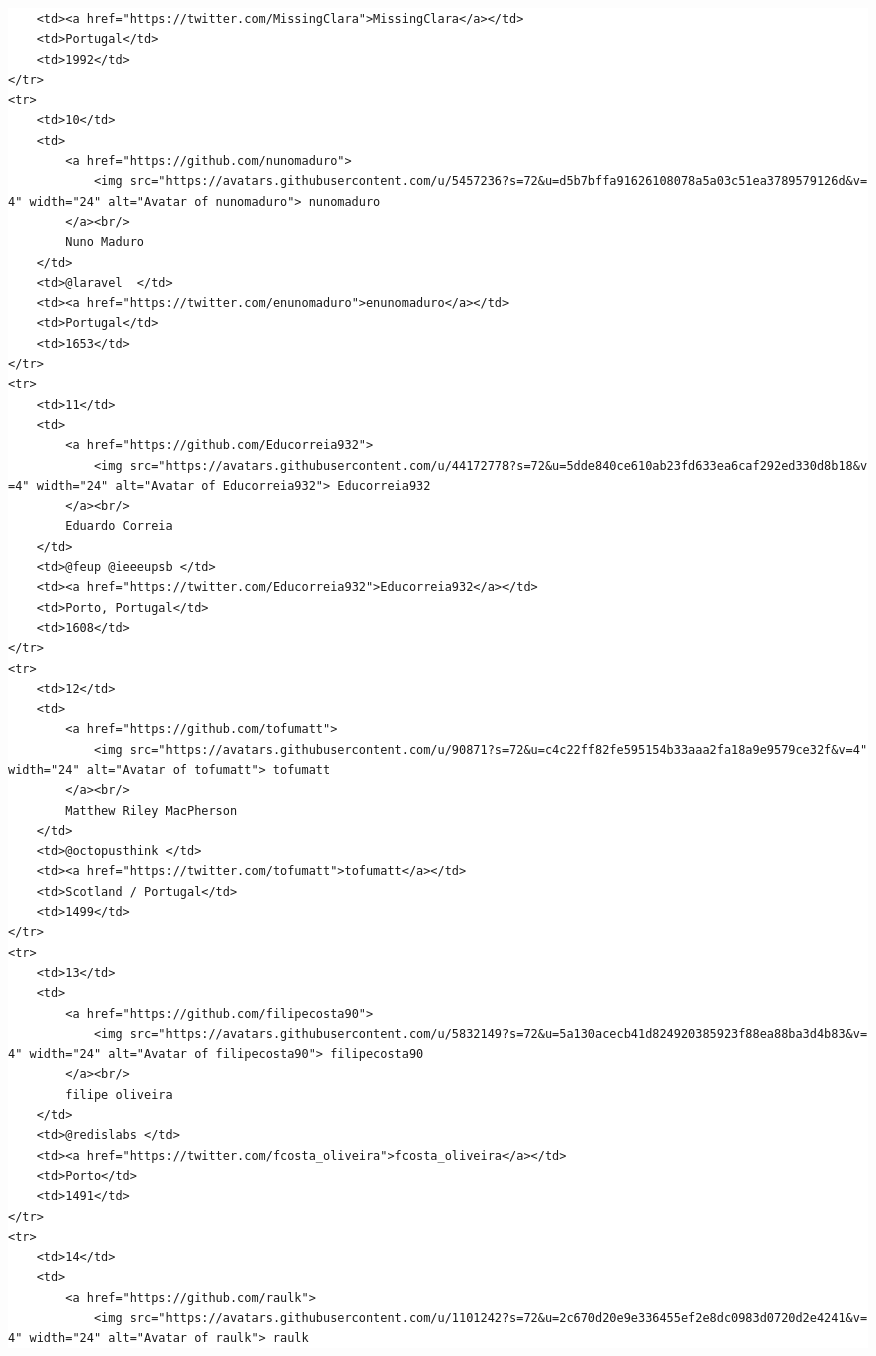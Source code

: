 		<td><a href="https://twitter.com/MissingClara">MissingClara</a></td>
		<td>Portugal</td>
		<td>1992</td>
	</tr>
	<tr>
		<td>10</td>
		<td>
			<a href="https://github.com/nunomaduro">
				<img src="https://avatars.githubusercontent.com/u/5457236?s=72&u=d5b7bffa91626108078a5a03c51ea3789579126d&v=4" width="24" alt="Avatar of nunomaduro"> nunomaduro
			</a><br/>
			Nuno Maduro
		</td>
		<td>@laravel  </td>
		<td><a href="https://twitter.com/enunomaduro">enunomaduro</a></td>
		<td>Portugal</td>
		<td>1653</td>
	</tr>
	<tr>
		<td>11</td>
		<td>
			<a href="https://github.com/Educorreia932">
				<img src="https://avatars.githubusercontent.com/u/44172778?s=72&u=5dde840ce610ab23fd633ea6caf292ed330d8b18&v=4" width="24" alt="Avatar of Educorreia932"> Educorreia932
			</a><br/>
			Eduardo Correia
		</td>
		<td>@feup @ieeeupsb </td>
		<td><a href="https://twitter.com/Educorreia932">Educorreia932</a></td>
		<td>Porto, Portugal</td>
		<td>1608</td>
	</tr>
	<tr>
		<td>12</td>
		<td>
			<a href="https://github.com/tofumatt">
				<img src="https://avatars.githubusercontent.com/u/90871?s=72&u=c4c22ff82fe595154b33aaa2fa18a9e9579ce32f&v=4" width="24" alt="Avatar of tofumatt"> tofumatt
			</a><br/>
			Matthew Riley MacPherson
		</td>
		<td>@octopusthink </td>
		<td><a href="https://twitter.com/tofumatt">tofumatt</a></td>
		<td>Scotland / Portugal</td>
		<td>1499</td>
	</tr>
	<tr>
		<td>13</td>
		<td>
			<a href="https://github.com/filipecosta90">
				<img src="https://avatars.githubusercontent.com/u/5832149?s=72&u=5a130acecb41d824920385923f88ea88ba3d4b83&v=4" width="24" alt="Avatar of filipecosta90"> filipecosta90
			</a><br/>
			filipe oliveira
		</td>
		<td>@redislabs </td>
		<td><a href="https://twitter.com/fcosta_oliveira">fcosta_oliveira</a></td>
		<td>Porto</td>
		<td>1491</td>
	</tr>
	<tr>
		<td>14</td>
		<td>
			<a href="https://github.com/raulk">
				<img src="https://avatars.githubusercontent.com/u/1101242?s=72&u=2c670d20e9e336455ef2e8dc0983d0720d2e4241&v=4" width="24" alt="Avatar of raulk"> raulk